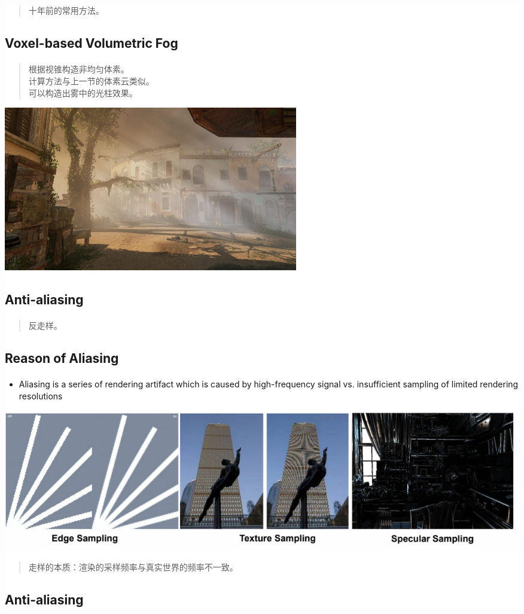 > 十年前的常用方法。   

## Voxel-based Volumetric Fog

> 根据视锥构造非均匀体素。    
计算方法与上一节的体素云类似。    
可以构造出雾中的光柱效果。    

![](../assets/07-13-1.png)   

## Anti-aliasing

> 反走样。    

## Reason of Aliasing

- Aliasing is a series of rendering artifact which is caused by high-frequency signal vs. insufficient sampling of limited rendering resolutions   

![](../assets/07-14.png)   

> 走样的本质：渲染的采样频率与真实世界的频率不一致。    

## Anti-aliasing
